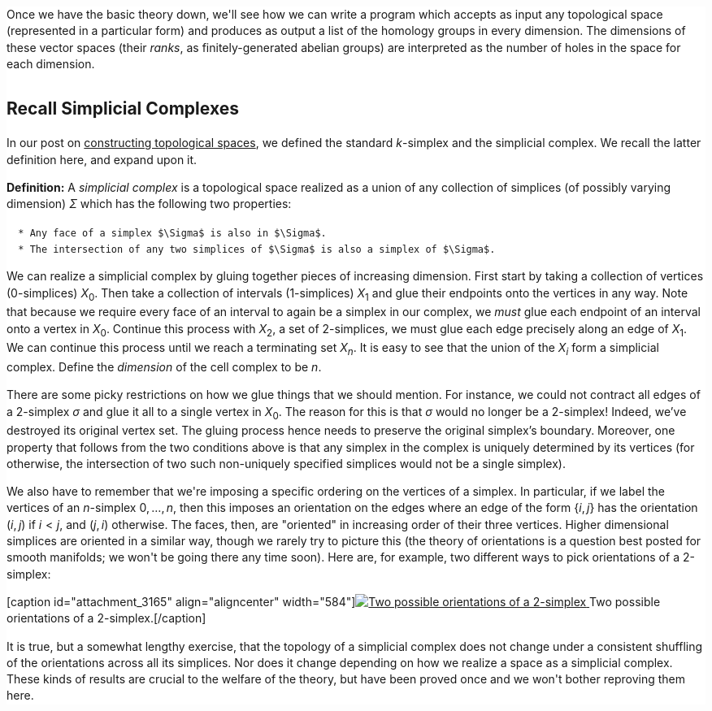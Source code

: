 Once we have the basic theory down, we'll see how we can write a program which accepts as input any topological space (represented in a particular form) and produces as output a list of the homology groups in every dimension. The dimensions of these vector spaces (their _ranks_, as finitely-generated abelian groups) are interpreted as the number of holes in the space for each dimension.


## Recall Simplicial Complexes


In our post on [constructing topological spaces](http://jeremykun.com/2012/11/11/constructing-topological-spaces-a-primer/), we defined the standard $k$-simplex and the simplicial complex. We recall the latter definition here, and expand upon it.

**Definition:** A _simplicial complex_ is a topological space realized as a union of any collection of simplices (of possibly varying dimension) $\Sigma$ which has the following two properties:



	  * Any face of a simplex $\Sigma$ is also in $\Sigma$.
	  * The intersection of any two simplices of $\Sigma$ is also a simplex of $\Sigma$.

We can realize a simplicial complex by gluing together pieces of increasing dimension. First start by taking a collection of vertices (0-simplices) $X_0$. Then take a collection of intervals (1-simplices) $X_1$ and glue their endpoints onto the vertices in any way. Note that because we require every face of an interval to again be a simplex in our complex, we _must_ glue each endpoint of an interval onto a vertex in $X_0$. Continue this process with $X_2$, a set of 2-simplices, we must glue each edge precisely along an edge of $X_1$. We can continue this process until we reach a terminating set $X_n$. It is easy to see that the union of the $X_i$ form a simplicial complex. Define the _dimension_ of the cell complex to be $n$.

There are some picky restrictions on how we glue things that we should mention. For instance, we could not contract all edges of a 2-simplex $\sigma$ and glue it all to a single vertex in $X_0$. The reason for this is that $\sigma$ would no longer be a 2-simplex! Indeed, we’ve destroyed its original vertex set. The gluing process hence needs to preserve the original simplex’s boundary. Moreover, one property that follows from the two conditions above is that any simplex in the complex is uniquely determined by its vertices (for otherwise, the intersection of two such non-uniquely specified simplices would not be a single simplex).

We also have to remember that we're imposing a specific ordering on the vertices of a simplex. In particular, if we label the vertices of an $n$-simplex $0, \dots, n$, then this imposes an orientation on the edges where an edge of the form $\left \{ i,j \right \}$ has the orientation $(i,j)$ if $i < j$, and $(j,i)$ otherwise. The faces, then, are "oriented" in increasing order of their three vertices. Higher dimensional simplices are oriented in a similar way, though we rarely try to picture this (the theory of orientations is a question best posted for smooth manifolds; we won't be going there any time soon). Here are, for example, two different ways to pick orientations of a 2-simplex:

[caption id="attachment_3165" align="aligncenter" width="584"][![Two possible orientations of a 2-simplex](http://jeremykun.files.wordpress.com/2013/04/2-simplex-orientation.png)
](http://jeremykun.files.wordpress.com/2013/04/2-simplex-orientation.png) Two possible orientations of a 2-simplex.[/caption]

It is true, but a somewhat lengthy exercise, that the topology of a simplicial complex does not change under a consistent shuffling of the orientations across all its simplices. Nor does it change depending on how we realize a space as a simplicial complex. These kinds of results are crucial to the welfare of the theory, but have been proved once and we won't bother reproving them here.
